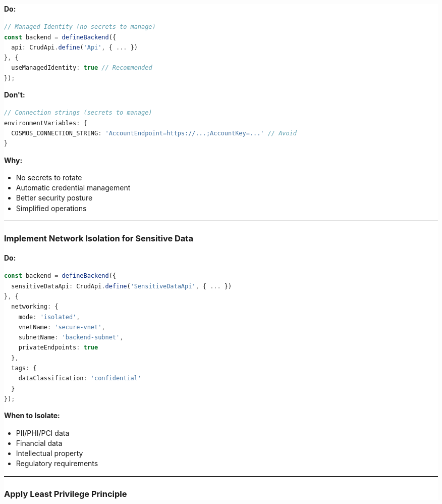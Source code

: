 **Do:**
```typescript
// Managed Identity (no secrets to manage)
const backend = defineBackend({
  api: CrudApi.define('Api', { ... })
}, {
  useManagedIdentity: true // Recommended
});
```

**Don't:**
```typescript
// Connection strings (secrets to manage)
environmentVariables: {
  COSMOS_CONNECTION_STRING: 'AccountEndpoint=https://...;AccountKey=...' // Avoid
}
```

**Why:**
- No secrets to rotate
- Automatic credential management
- Better security posture
- Simplified operations

---

### Implement Network Isolation for Sensitive Data

**Do:**
```typescript
const backend = defineBackend({
  sensitiveDataApi: CrudApi.define('SensitiveDataApi', { ... })
}, {
  networking: {
    mode: 'isolated',
    vnetName: 'secure-vnet',
    subnetName: 'backend-subnet',
    privateEndpoints: true
  },
  tags: {
    dataClassification: 'confidential'
  }
});
```

**When to Isolate:**
- PII/PHI/PCI data
- Financial data
- Intellectual property
- Regulatory requirements

---

### Apply Least Privilege Principle
